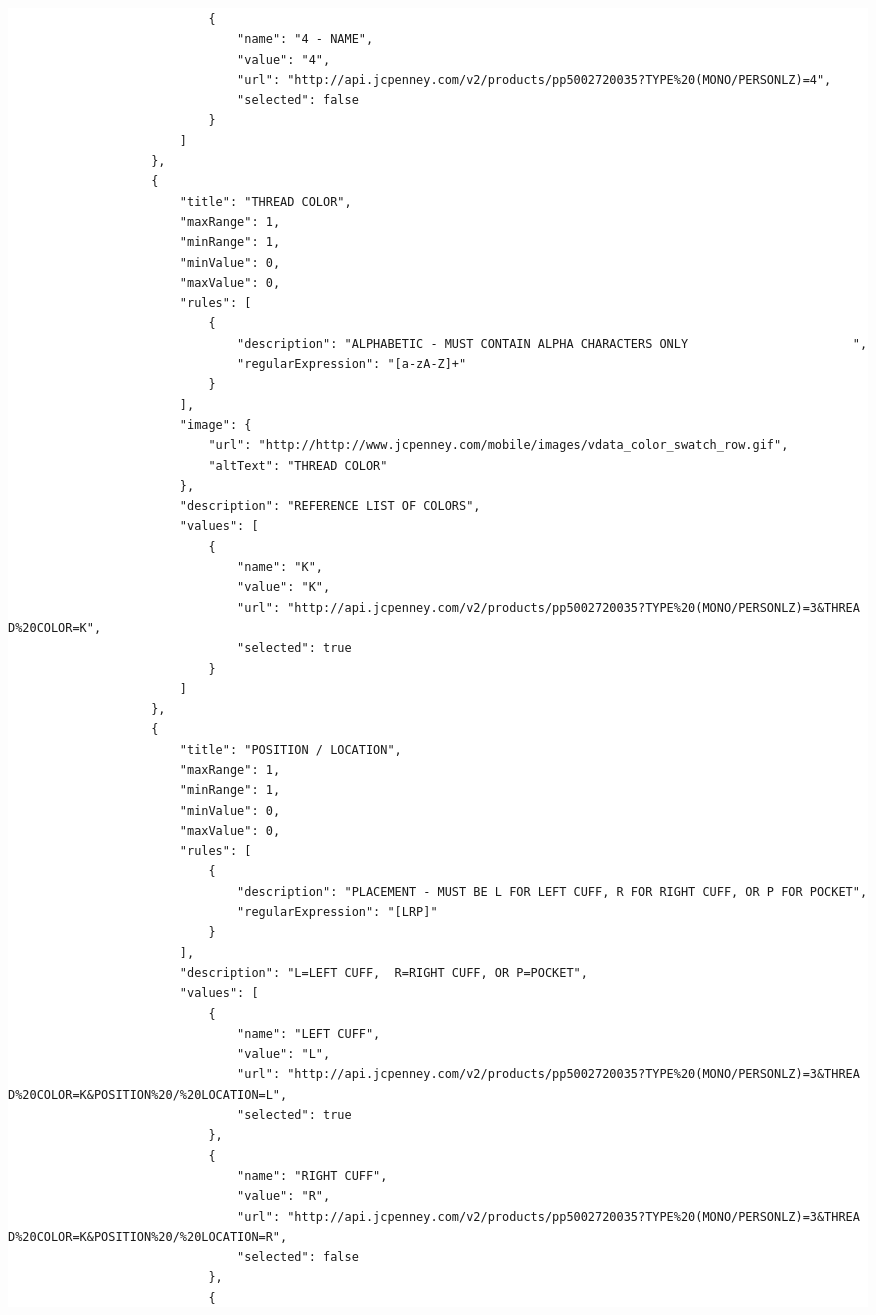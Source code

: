                                 {
                                    "name": "4 - NAME",
                                    "value": "4",
                                    "url": "http://api.jcpenney.com/v2/products/pp5002720035?TYPE%20(MONO/PERSONLZ)=4",
                                    "selected": false
                                }
                            ]
                        },
                        {
                            "title": "THREAD COLOR",
                            "maxRange": 1,
                            "minRange": 1,
                            "minValue": 0,
                            "maxValue": 0,
                            "rules": [
                                {
                                    "description": "ALPHABETIC - MUST CONTAIN ALPHA CHARACTERS ONLY                       ",
                                    "regularExpression": "[a-zA-Z]+"
                                }
                            ],
                            "image": {
                                "url": "http://http://www.jcpenney.com/mobile/images/vdata_color_swatch_row.gif",
                                "altText": "THREAD COLOR"
                            },
                            "description": "REFERENCE LIST OF COLORS",
                            "values": [
                                {
                                    "name": "K",
                                    "value": "K",
                                    "url": "http://api.jcpenney.com/v2/products/pp5002720035?TYPE%20(MONO/PERSONLZ)=3&THREAD%20COLOR=K",
                                    "selected": true
                                }
                            ]
                        },
                        {
                            "title": "POSITION / LOCATION",
                            "maxRange": 1,
                            "minRange": 1,
                            "minValue": 0,
                            "maxValue": 0,
                            "rules": [
                                {
                                    "description": "PLACEMENT - MUST BE L FOR LEFT CUFF, R FOR RIGHT CUFF, OR P FOR POCKET",
                                    "regularExpression": "[LRP]"
                                }
                            ],
                            "description": "L=LEFT CUFF,  R=RIGHT CUFF, OR P=POCKET",
                            "values": [
                                {
                                    "name": "LEFT CUFF",
                                    "value": "L",
                                    "url": "http://api.jcpenney.com/v2/products/pp5002720035?TYPE%20(MONO/PERSONLZ)=3&THREAD%20COLOR=K&POSITION%20/%20LOCATION=L",
                                    "selected": true
                                },
                                {
                                    "name": "RIGHT CUFF",
                                    "value": "R",
                                    "url": "http://api.jcpenney.com/v2/products/pp5002720035?TYPE%20(MONO/PERSONLZ)=3&THREAD%20COLOR=K&POSITION%20/%20LOCATION=R",
                                    "selected": false
                                },
                                {